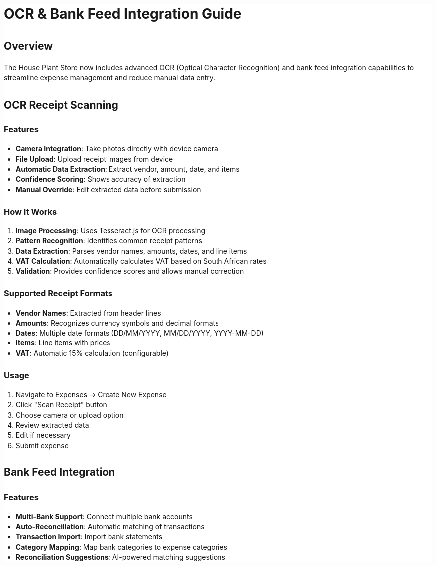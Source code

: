 # OCR & Bank Feed Integration Guide

## Overview

The House Plant Store now includes advanced OCR (Optical Character Recognition) and bank feed integration capabilities to streamline expense management and reduce manual data entry.

## OCR Receipt Scanning

### Features

- **Camera Integration**: Take photos directly with device camera
- **File Upload**: Upload receipt images from device
- **Automatic Data Extraction**: Extract vendor, amount, date, and items
- **Confidence Scoring**: Shows accuracy of extraction
- **Manual Override**: Edit extracted data before submission

### How It Works

1. **Image Processing**: Uses Tesseract.js for OCR processing
2. **Pattern Recognition**: Identifies common receipt patterns
3. **Data Extraction**: Parses vendor names, amounts, dates, and line items
4. **VAT Calculation**: Automatically calculates VAT based on South African rates
5. **Validation**: Provides confidence scores and allows manual correction

### Supported Receipt Formats

- **Vendor Names**: Extracted from header lines
- **Amounts**: Recognizes currency symbols and decimal formats
- **Dates**: Multiple date formats (DD/MM/YYYY, MM/DD/YYYY, YYYY-MM-DD)
- **Items**: Line items with prices
- **VAT**: Automatic 15% calculation (configurable)

### Usage

1. Navigate to Expenses → Create New Expense
2. Click "Scan Receipt" button
3. Choose camera or upload option
4. Review extracted data
5. Edit if necessary
6. Submit expense

## Bank Feed Integration

### Features

- **Multi-Bank Support**: Connect multiple bank accounts
- **Auto-Reconciliation**: Automatic matching of transactions
- **Transaction Import**: Import bank statements
- **Category Mapping**: Map bank categories to expense categories
- **Reconciliation Suggestions**: AI-powered matching suggestions

